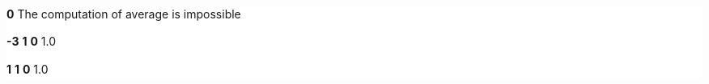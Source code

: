 <sample-output>

**0**
The computation of average is impossible

</sample-output>

<sample-output>

**-3**
**1**
**0**
1.0

</sample-output>

<sample-output>

**1**
**1**
**0**
1.0

</sample-output>

</programming-exercise>

